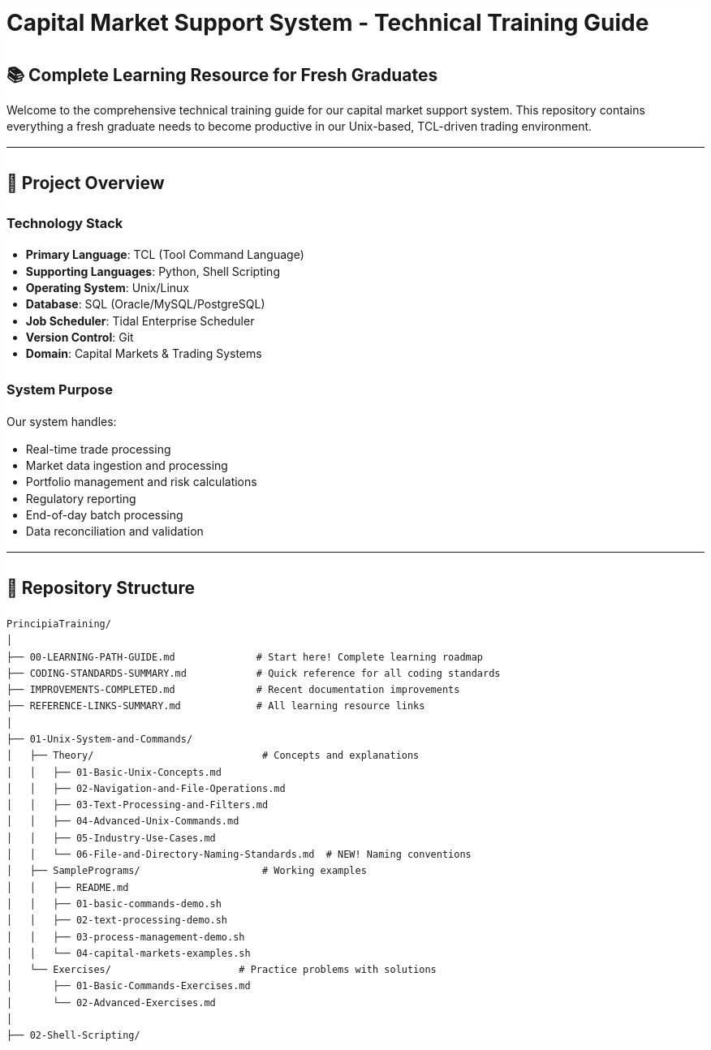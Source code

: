 # Capital Market Support System - Technical Training Guide

## 📚 Complete Learning Resource for Fresh Graduates

Welcome to the comprehensive technical training guide for our capital market support system. This repository contains everything a fresh graduate needs to become productive in our Unix-based, TCL-driven trading environment.

---

## 🎯 Project Overview

### Technology Stack
- **Primary Language**: TCL (Tool Command Language)
- **Supporting Languages**: Python, Shell Scripting
- **Operating System**: Unix/Linux
- **Database**: SQL (Oracle/MySQL/PostgreSQL)
- **Job Scheduler**: Tidal Enterprise Scheduler
- **Version Control**: Git
- **Domain**: Capital Markets & Trading Systems

### System Purpose
Our system handles:
- Real-time trade processing
- Market data ingestion and processing
- Portfolio management and risk calculations
- Regulatory reporting
- End-of-day batch processing
- Data reconciliation and validation

---

## 📖 Repository Structure

```
PrincipiaTraining/
│
├── 00-LEARNING-PATH-GUIDE.md              # Start here! Complete learning roadmap
├── CODING-STANDARDS-SUMMARY.md            # Quick reference for all coding standards
├── IMPROVEMENTS-COMPLETED.md              # Recent documentation improvements
├── REFERENCE-LINKS-SUMMARY.md             # All learning resource links
│
├── 01-Unix-System-and-Commands/
│   ├── Theory/                             # Concepts and explanations
│   │   ├── 01-Basic-Unix-Concepts.md
│   │   ├── 02-Navigation-and-File-Operations.md
│   │   ├── 03-Text-Processing-and-Filters.md
│   │   ├── 04-Advanced-Unix-Commands.md
│   │   ├── 05-Industry-Use-Cases.md
│   │   └── 06-File-and-Directory-Naming-Standards.md  # NEW! Naming conventions
│   ├── SamplePrograms/                     # Working examples
│   │   ├── README.md
│   │   ├── 01-basic-commands-demo.sh
│   │   ├── 02-text-processing-demo.sh
│   │   ├── 03-process-management-demo.sh
│   │   └── 04-capital-markets-examples.sh
│   └── Exercises/                      # Practice problems with solutions
│       ├── 01-Basic-Commands-Exercises.md
│       └── 02-Advanced-Exercises.md
│
├── 02-Shell-Scripting/
```